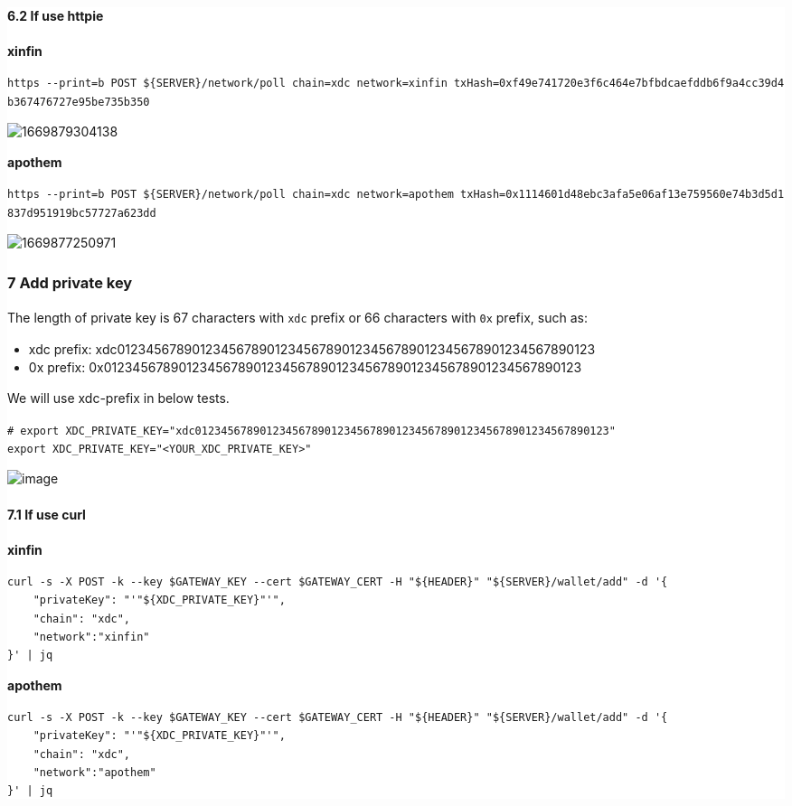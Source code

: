 #### 6.2 If use httpie

**xinfin**

```shell
https --print=b POST ${SERVER}/network/poll chain=xdc network=xinfin txHash=0xf49e741720e3f6c464e7bfbdcaefddb6f9a4cc39d4b367476727e95be735b350
```

![1669879304138](https://user-images.githubusercontent.com/7695325/204990835-4f7ccf87-1c5f-4f15-be16-b094adfbc29f.png)

**apothem**

```shell
https --print=b POST ${SERVER}/network/poll chain=xdc network=apothem txHash=0x1114601d48ebc3afa5e06af13e759560e74b3d5d1837d951919bc57727a623dd
```

![1669877250971](https://user-images.githubusercontent.com/7695325/204984600-dfec94b2-dc89-4f29-845d-c341a1870af4.png)

### 7 Add private key

The length of private key is 67 characters with `xdc` prefix or 66 characters with `0x` prefix, such as:

- xdc prefix: xdc0123456789012345678901234567890123456789012345678901234567890123
- 0x prefix: 0x0123456789012345678901234567890123456789012345678901234567890123

We will use xdc-prefix in below tests.

```shell
# export XDC_PRIVATE_KEY="xdc0123456789012345678901234567890123456789012345678901234567890123"
export XDC_PRIVATE_KEY="<YOUR_XDC_PRIVATE_KEY>"
```

![image](https://user-images.githubusercontent.com/7695325/204986439-f300c68b-ec2f-4d50-a548-af143e4b0497.png)

#### 7.1 If use curl

**xinfin**

```shell
curl -s -X POST -k --key $GATEWAY_KEY --cert $GATEWAY_CERT -H "${HEADER}" "${SERVER}/wallet/add" -d '{
    "privateKey": "'"${XDC_PRIVATE_KEY}"'",
    "chain": "xdc",
    "network":"xinfin"
}' | jq
```

**apothem**

```shell
curl -s -X POST -k --key $GATEWAY_KEY --cert $GATEWAY_CERT -H "${HEADER}" "${SERVER}/wallet/add" -d '{
    "privateKey": "'"${XDC_PRIVATE_KEY}"'",
    "chain": "xdc",
    "network":"apothem"
}' | jq
```
